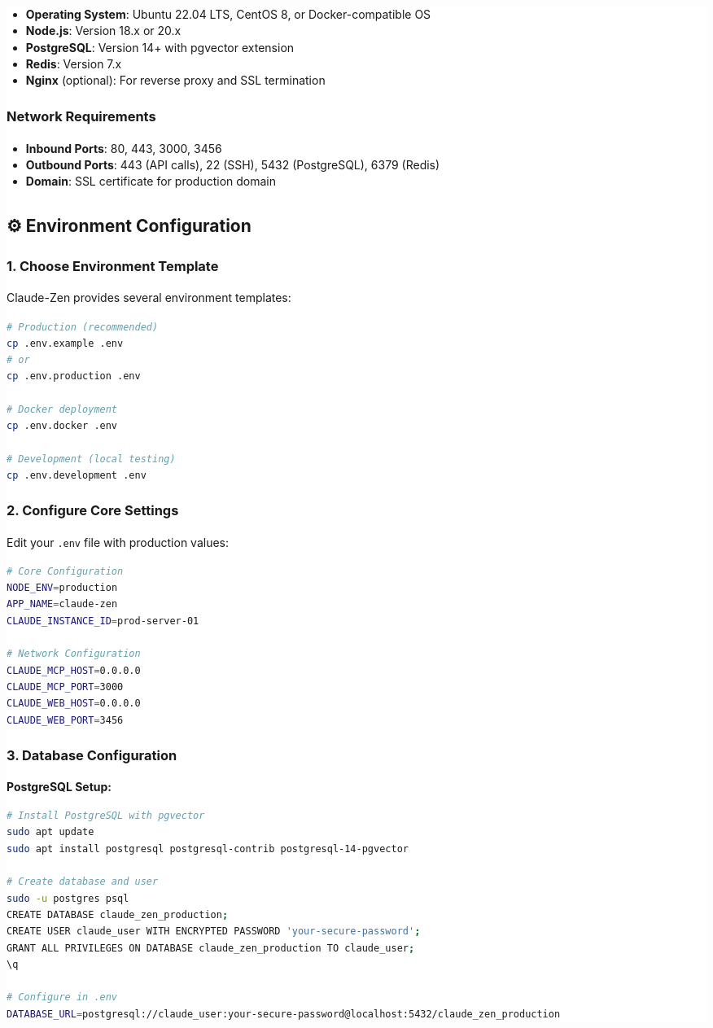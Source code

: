 - **Operating System**: Ubuntu 22.04 LTS, CentOS 8, or Docker-compatible OS
- **Node.js**: Version 18.x or 20.x
- **PostgreSQL**: Version 14+ with pgvector extension
- **Redis**: Version 7.x
- **Nginx** (optional): For reverse proxy and SSL termination

### Network Requirements

- **Inbound Ports**: 80, 443, 3000, 3456
- **Outbound Ports**: 443 (API calls), 22 (SSH), 5432 (PostgreSQL), 6379 (Redis)
- **Domain**: SSL certificate for production domain

## ⚙️ Environment Configuration

### 1. Choose Environment Template

Claude-Zen provides several environment templates:

```bash
# Production (recommended)
cp .env.example .env
# or
cp .env.production .env

# Docker deployment
cp .env.docker .env

# Development (local testing)
cp .env.development .env
```

### 2. Configure Core Settings

Edit your `.env` file with production values:

```bash
# Core Configuration
NODE_ENV=production
APP_NAME=claude-zen
CLAUDE_INSTANCE_ID=prod-server-01

# Network Configuration
CLAUDE_MCP_HOST=0.0.0.0
CLAUDE_MCP_PORT=3000
CLAUDE_WEB_HOST=0.0.0.0
CLAUDE_WEB_PORT=3456
```

### 3. Database Configuration

**PostgreSQL Setup:**

```bash
# Install PostgreSQL with pgvector
sudo apt update
sudo apt install postgresql postgresql-contrib postgresql-14-pgvector

# Create database and user
sudo -u postgres psql
CREATE DATABASE claude_zen_production;
CREATE USER claude_user WITH ENCRYPTED PASSWORD 'your-secure-password';
GRANT ALL PRIVILEGES ON DATABASE claude_zen_production TO claude_user;
\q

# Configure in .env
DATABASE_URL=postgresql://claude_user:your-secure-password@localhost:5432/claude_zen_production
```
